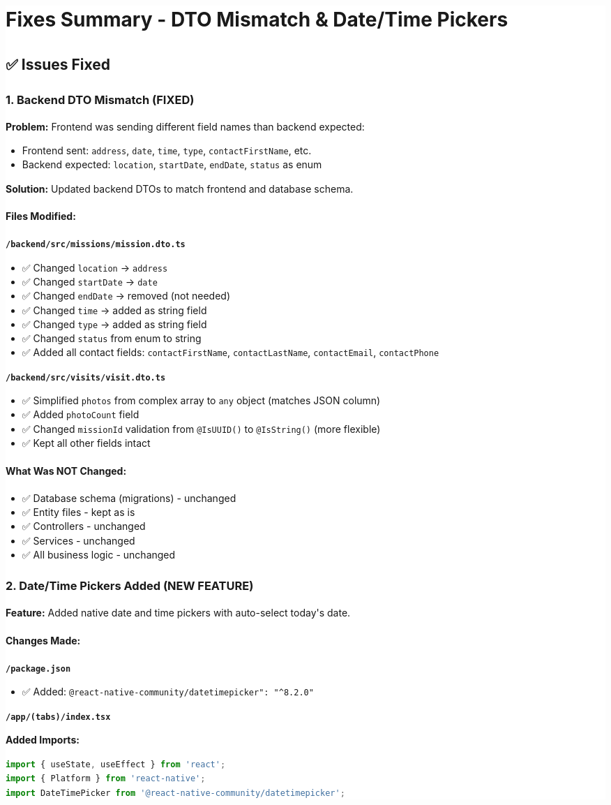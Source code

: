 # Fixes Summary - DTO Mismatch & Date/Time Pickers

## ✅ Issues Fixed

### 1. Backend DTO Mismatch (FIXED)

**Problem:** Frontend was sending different field names than backend expected:
- Frontend sent: `address`, `date`, `time`, `type`, `contactFirstName`, etc.
- Backend expected: `location`, `startDate`, `endDate`, `status` as enum

**Solution:** Updated backend DTOs to match frontend and database schema.

#### Files Modified:

**`/backend/src/missions/mission.dto.ts`**
- ✅ Changed `location` → `address`
- ✅ Changed `startDate` → `date`
- ✅ Changed `endDate` → removed (not needed)
- ✅ Changed `time` → added as string field
- ✅ Changed `type` → added as string field
- ✅ Changed `status` from enum to string
- ✅ Added all contact fields: `contactFirstName`, `contactLastName`, `contactEmail`, `contactPhone`

**`/backend/src/visits/visit.dto.ts`**
- ✅ Simplified `photos` from complex array to `any` object (matches JSON column)
- ✅ Added `photoCount` field
- ✅ Changed `missionId` validation from `@IsUUID()` to `@IsString()` (more flexible)
- ✅ Kept all other fields intact

#### What Was NOT Changed:
- ✅ Database schema (migrations) - unchanged
- ✅ Entity files - kept as is
- ✅ Controllers - unchanged
- ✅ Services - unchanged
- ✅ All business logic - unchanged

### 2. Date/Time Pickers Added (NEW FEATURE)

**Feature:** Added native date and time pickers with auto-select today's date.

#### Changes Made:

**`/package.json`**
- ✅ Added: `@react-native-community/datetimepicker": "^8.2.0"`

**`/app/(tabs)/index.tsx`**

**Added Imports:**
```typescript
import { useState, useEffect } from 'react';
import { Platform } from 'react-native';
import DateTimePicker from '@react-native-community/datetimepicker';
```
